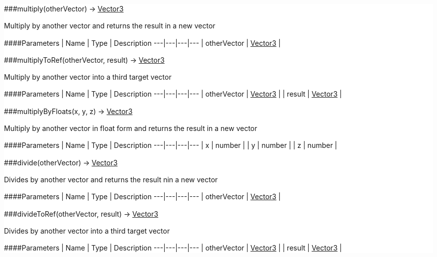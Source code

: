 ###multiply(otherVector) &rarr; [Vector3](/classes/2.2-alpha/Vector3)

Multiply by another vector and returns the result in a new vector

####Parameters
 | Name | Type | Description
---|---|---|---
 | otherVector | [Vector3](/classes/2.2-alpha/Vector3) | 

###multiplyToRef(otherVector, result) &rarr; [Vector3](/classes/2.2-alpha/Vector3)

Multiply by another vector into a third target vector

####Parameters
 | Name | Type | Description
---|---|---|---
 | otherVector | [Vector3](/classes/2.2-alpha/Vector3) | 
 | result | [Vector3](/classes/2.2-alpha/Vector3) | 

###multiplyByFloats(x, y, z) &rarr; [Vector3](/classes/2.2-alpha/Vector3)

Multiply by another vector in float form and returns the result in a new vector

####Parameters
 | Name | Type | Description
---|---|---|---
 | x | number | 
 | y | number | 
 | z | number | 

###divide(otherVector) &rarr; [Vector3](/classes/2.2-alpha/Vector3)

Divides by another vector and returns the result nin a new vector

####Parameters
 | Name | Type | Description
---|---|---|---
 | otherVector | [Vector3](/classes/2.2-alpha/Vector3) | 

###divideToRef(otherVector, result) &rarr; [Vector3](/classes/2.2-alpha/Vector3)

Divides by another vector into a third target vector

####Parameters
 | Name | Type | Description
---|---|---|---
 | otherVector | [Vector3](/classes/2.2-alpha/Vector3) | 
 | result | [Vector3](/classes/2.2-alpha/Vector3) | 
